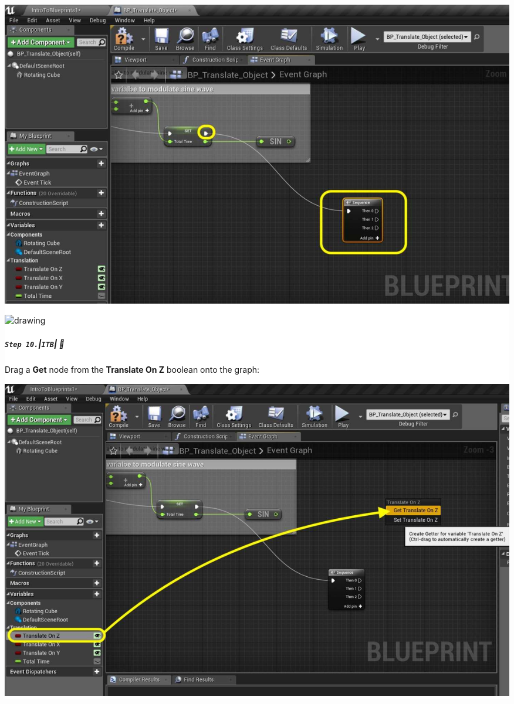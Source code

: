 ![add sequence node](images/SequenceNodeForTranslationRm8.jpg)

<img src="https://via.placeholder.com/500x2/45D7CA/45D7CA" alt="drawing" height="2px" alt = ""/>

##### `Step 10.`\|`ITB`| :large_blue_diamond:

Drag a **Get** node from the **Translate On Z** boolean onto the graph:

![get translate on z](images/GetTranslateOnZRm8.jpg)
